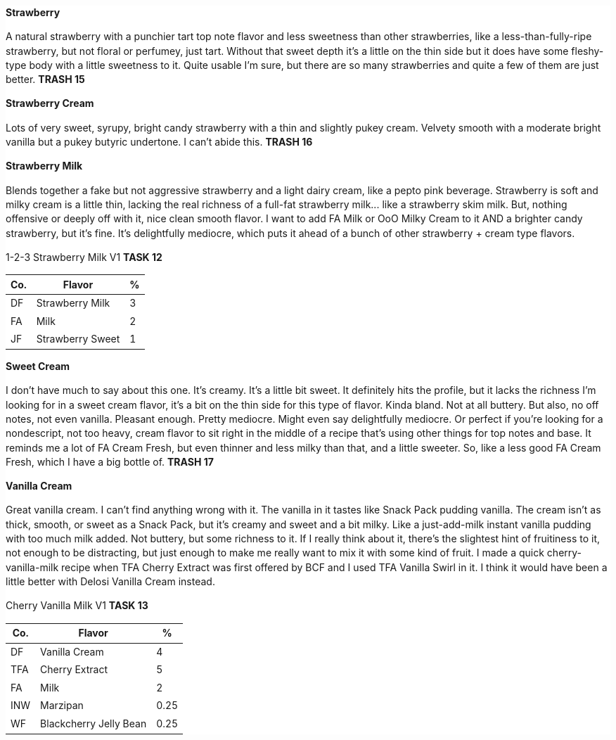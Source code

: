 **Strawberry**

A natural strawberry with a punchier tart top note flavor and less sweetness than other strawberries, like a less-than-fully-ripe strawberry, but not floral or perfumey, just tart. Without that sweet depth it’s a little on the thin side but it does have some fleshy-type body with a little sweetness to it. Quite usable I’m sure, but there are so many strawberries and quite a few of them are just better. **TRASH 15**

**Strawberry Cream**

Lots of very sweet, syrupy, bright candy strawberry with a thin and slightly pukey cream. Velvety smooth with a moderate bright vanilla but a pukey butyric undertone. I can’t abide this. **TRASH 16**

**Strawberry Milk**

Blends together a fake but not aggressive strawberry and a light dairy cream, like a pepto pink beverage. Strawberry is soft and milky cream is a little thin, lacking the real richness of a full-fat strawberry milk... like a strawberry skim milk. But, nothing offensive or deeply off with it, nice clean smooth flavor. I want to add FA Milk or OoO Milky Cream to it AND a brighter candy strawberry, but it’s fine. It’s delightfully mediocre, which puts it ahead of a bunch of other strawberry + cream type flavors.

1-2-3 Strawberry Milk V1 **TASK 12**

| Co. | Flavor           | %   |
| --- | ---------------- | --- |
| DF  | Strawberry Milk  | 3   |
| FA  | Milk             | 2   |
| JF  | Strawberry Sweet | 1   |

**Sweet Cream**

I don’t have much to say about this one. It’s creamy. It’s a little bit sweet. It definitely hits the profile, but it lacks the richness I’m looking for in a sweet cream flavor, it’s a bit on the thin side for this type of flavor. Kinda bland. Not at all buttery. But also, no off notes, not even vanilla. Pleasant enough. Pretty mediocre. Might even say delightfully mediocre. Or perfect if you’re looking for a nondescript, not too heavy, cream flavor to sit right in the middle of a recipe that’s using other things for top notes and base. It reminds me a lot of FA Cream Fresh, but even thinner and less milky than that, and a little sweeter. So, like a less good FA Cream Fresh, which I have a big bottle of. **TRASH 17**

**Vanilla Cream**

Great vanilla cream. I can’t find anything wrong with it. The vanilla in it tastes like Snack Pack pudding vanilla. The cream isn’t as thick, smooth, or sweet as a Snack Pack, but it’s creamy and sweet and a bit milky. Like a just-add-milk instant vanilla pudding with too much milk added. Not buttery, but some richness to it. If I really think about it, there’s the slightest hint of fruitiness to it, not enough to be distracting, but just enough to make me really want to mix it with some kind of fruit. I made a quick cherry-vanilla-milk recipe when TFA Cherry Extract was first offered by BCF and I used TFA Vanilla Swirl in it. I think it would have been a little better with Delosi Vanilla Cream instead.

Cherry Vanilla Milk V1 **TASK 13**

| Co. | Flavor                 | %    |
| --- | ---------------------- | ---- |
| DF  | Vanilla Cream          | 4    |
| TFA | Cherry Extract         | 5    |
| FA  | Milk                   | 2    |
| INW | Marzipan               | 0.25 |
| WF  | Blackcherry Jelly Bean | 0.25 |
